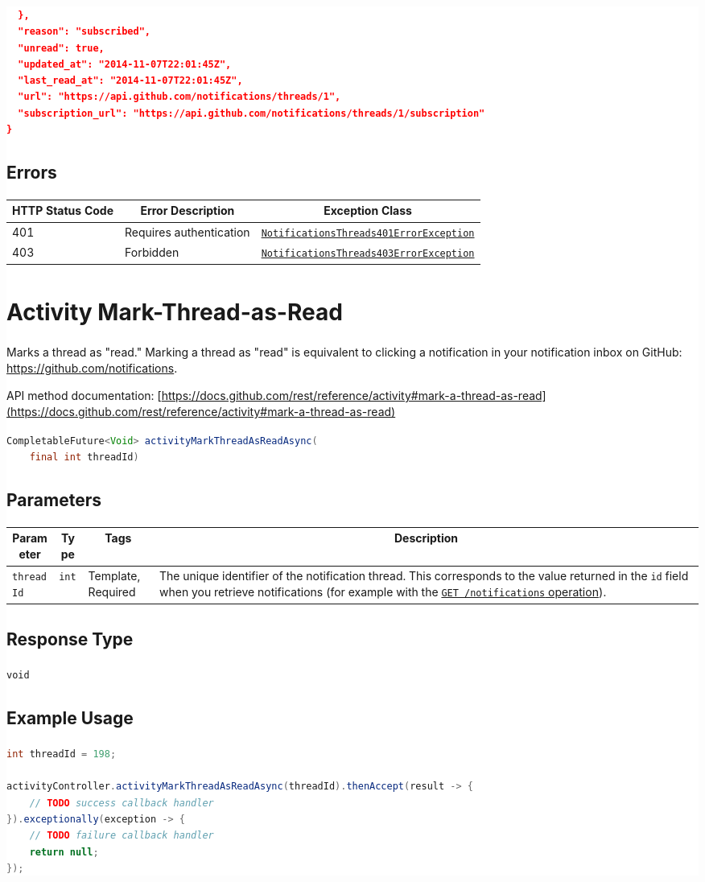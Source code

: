 ```json
  },
  "reason": "subscribed",
  "unread": true,
  "updated_at": "2014-11-07T22:01:45Z",
  "last_read_at": "2014-11-07T22:01:45Z",
  "url": "https://api.github.com/notifications/threads/1",
  "subscription_url": "https://api.github.com/notifications/threads/1/subscription"
}
```

## Errors

| HTTP Status Code | Error Description | Exception Class |
|  --- | --- | --- |
| 401 | Requires authentication | [`NotificationsThreads401ErrorException`](../../doc/models/notifications-threads-401-error-exception.md) |
| 403 | Forbidden | [`NotificationsThreads403ErrorException`](../../doc/models/notifications-threads-403-error-exception.md) |


# Activity Mark-Thread-as-Read

Marks a thread as "read." Marking a thread as "read" is equivalent to clicking a notification in your notification inbox on GitHub: https://github.com/notifications.

API method documentation: [https://docs.github.com/rest/reference/activity#mark-a-thread-as-read](https://docs.github.com/rest/reference/activity#mark-a-thread-as-read)

```java
CompletableFuture<Void> activityMarkThreadAsReadAsync(
    final int threadId)
```

## Parameters

| Parameter | Type | Tags | Description |
|  --- | --- | --- | --- |
| `threadId` | `int` | Template, Required | The unique identifier of the notification thread. This corresponds to the value returned in the `id` field when you retrieve notifications (for example with the [`GET /notifications` operation](https://docs.github.com/rest/reference/activity#list-notifications-for-the-authenticated-user)). |

## Response Type

`void`

## Example Usage

```java
int threadId = 198;

activityController.activityMarkThreadAsReadAsync(threadId).thenAccept(result -> {
    // TODO success callback handler
}).exceptionally(exception -> {
    // TODO failure callback handler
    return null;
});
```

